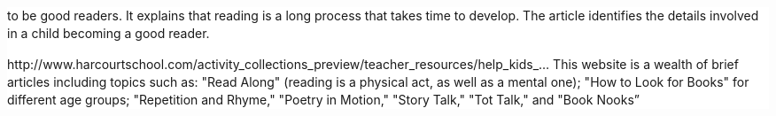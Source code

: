 <p>
to be good readers. It explains that reading is a long process that takes time to  develop. The article identifies the details involved in a child becoming a good reader.
</p>
<p>
http://www.harcourtschool.com/activity_collections_preview/teacher_resources/help_kids_… This website is a wealth of brief articles including topics such as: "Read Along" (reading is a physical act, as well as a mental one); "How to Look for Books" for different age groups; "Repetition and Rhyme," "Poetry in Motion," "Story Talk," "Tot Talk," and "Book Nooks”
</p>
</font>
</body>